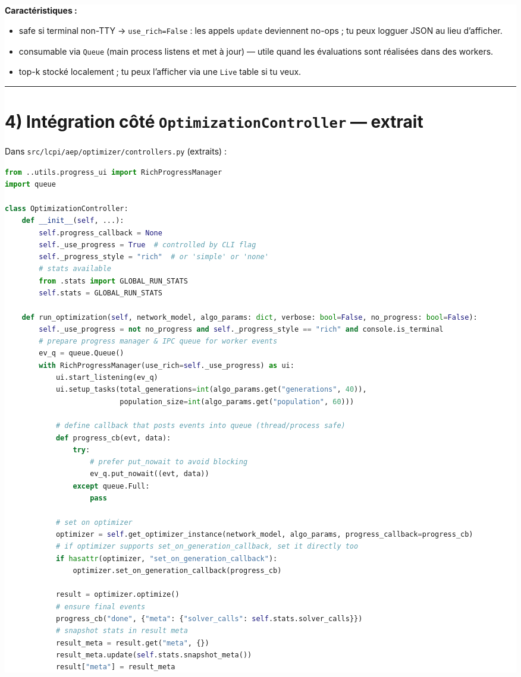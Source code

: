 ```python
```

**Caractéristiques :**

- safe si terminal non-TTY → `use_rich=False` : les appels `update` deviennent no-ops ; tu peux logguer JSON au lieu d’afficher.
    
- consumable via `Queue` (main process listens et met à jour) — utile quand les évaluations sont réalisées dans des workers.
    
- top-k stocké localement ; tu peux l’afficher via une `Live` table si tu veux.
    

---

# 4) Intégration côté `OptimizationController` — extrait

Dans `src/lcpi/aep/optimizer/controllers.py` (extraits) :

```python
from ..utils.progress_ui import RichProgressManager
import queue

class OptimizationController:
    def __init__(self, ...):
        self.progress_callback = None
        self._use_progress = True  # controlled by CLI flag
        self._progress_style = "rich"  # or 'simple' or 'none'
        # stats available
        from .stats import GLOBAL_RUN_STATS
        self.stats = GLOBAL_RUN_STATS

    def run_optimization(self, network_model, algo_params: dict, verbose: bool=False, no_progress: bool=False):
        self._use_progress = not no_progress and self._progress_style == "rich" and console.is_terminal
        # prepare progress manager & IPC queue for worker events
        ev_q = queue.Queue()
        with RichProgressManager(use_rich=self._use_progress) as ui:
            ui.start_listening(ev_q)
            ui.setup_tasks(total_generations=int(algo_params.get("generations", 40)),
                           population_size=int(algo_params.get("population", 60)))

            # define callback that posts events into queue (thread/process safe)
            def progress_cb(evt, data):
                try:
                    # prefer put_nowait to avoid blocking
                    ev_q.put_nowait((evt, data))
                except queue.Full:
                    pass

            # set on optimizer
            optimizer = self.get_optimizer_instance(network_model, algo_params, progress_callback=progress_cb)
            # if optimizer supports set_on_generation_callback, set it directly too
            if hasattr(optimizer, "set_on_generation_callback"):
                optimizer.set_on_generation_callback(progress_cb)

            result = optimizer.optimize()
            # ensure final events
            progress_cb("done", {"meta": {"solver_calls": self.stats.solver_calls}})
            # snapshot stats in result meta
            result_meta = result.get("meta", {})
            result_meta.update(self.stats.snapshot_meta())
            result["meta"] = result_meta
```